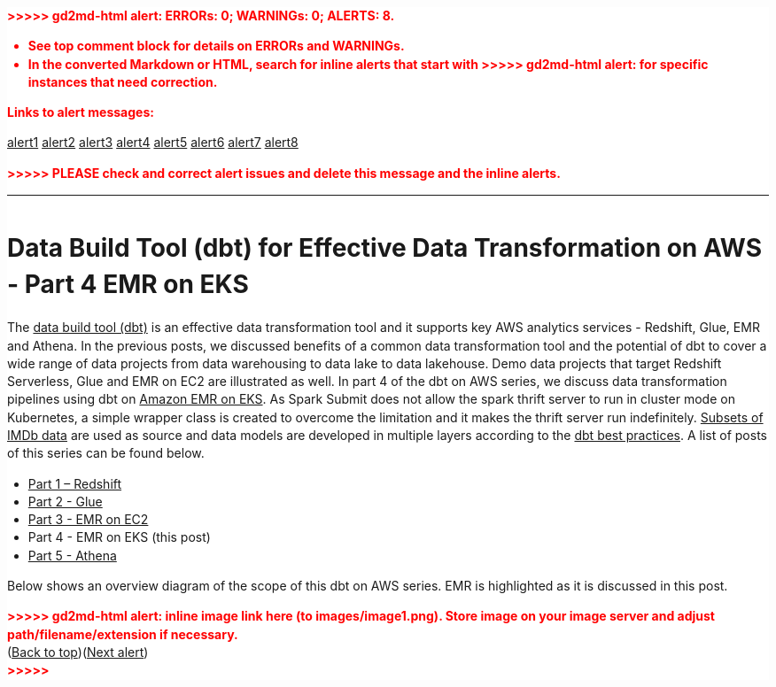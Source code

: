 




<p style="color: red; font-weight: bold">>>>>>  gd2md-html alert:  ERRORs: 0; WARNINGs: 0; ALERTS: 8.</p>
<ul style="color: red; font-weight: bold"><li>See top comment block for details on ERRORs and WARNINGs. <li>In the converted Markdown or HTML, search for inline alerts that start with >>>>>  gd2md-html alert:  for specific instances that need correction.</ul>

<p style="color: red; font-weight: bold">Links to alert messages:</p><a href="#gdcalert1">alert1</a>
<a href="#gdcalert2">alert2</a>
<a href="#gdcalert3">alert3</a>
<a href="#gdcalert4">alert4</a>
<a href="#gdcalert5">alert5</a>
<a href="#gdcalert6">alert6</a>
<a href="#gdcalert7">alert7</a>
<a href="#gdcalert8">alert8</a>

<p style="color: red; font-weight: bold">>>>>> PLEASE check and correct alert issues and delete this message and the inline alerts.<hr></p>



# Data Build Tool (dbt) for Effective Data Transformation on AWS - Part 4 EMR on EKS

The [data build tool (dbt)](https://docs.getdbt.com/docs/introduction) is an effective data transformation tool and it supports key AWS analytics services - Redshift, Glue, EMR and Athena. In the previous posts, we discussed benefits of a common data transformation tool and the potential of dbt to cover a wide range of data projects from data warehousing to data lake to data lakehouse. Demo data projects that target Redshift Serverless, Glue and EMR on EC2 are illustrated as well. In part 4 of the dbt on AWS series, we discuss data transformation pipelines using dbt on [Amazon EMR on EKS](https://aws.amazon.com/emr/features/eks/). As Spark Submit does not allow the spark thrift server to run in cluster mode on Kubernetes, a simple wrapper class is created to overcome the limitation and it makes the thrift server run indefinitely. [Subsets of IMDb data](https://www.imdb.com/interfaces/) are used as source and data models are developed in multiple layers according to the [dbt best practices](https://docs.getdbt.com/guides/best-practices/how-we-structure/1-guide-overview). A list of posts of this series can be found below.



* [Part 1 – Redshift](https://cevo.com.au/post/dbt-on-aws-part-1/)
* [Part 2 - Glue](https://cevo.com.au/post/dbt-on-aws-part-2/)
* [Part 3 - EMR on EC2](https://cevo.com.au/post/dbt-on-aws-part-3/)
* Part 4 - EMR on EKS (this post)
* [Part 5 - Athena](https://cevo.com.au/post/dbt-on-aws-part-5/)

Below shows an overview diagram of the scope of this dbt on AWS series. EMR is highlighted as it is discussed in this post.



<p id="gdcalert1" ><span style="color: red; font-weight: bold">>>>>>  gd2md-html alert: inline image link here (to images/image1.png). Store image on your image server and adjust path/filename/extension if necessary. </span><br>(<a href="#">Back to top</a>)(<a href="#gdcalert2">Next alert</a>)<br><span style="color: red; font-weight: bold">>>>>> </span></p>
